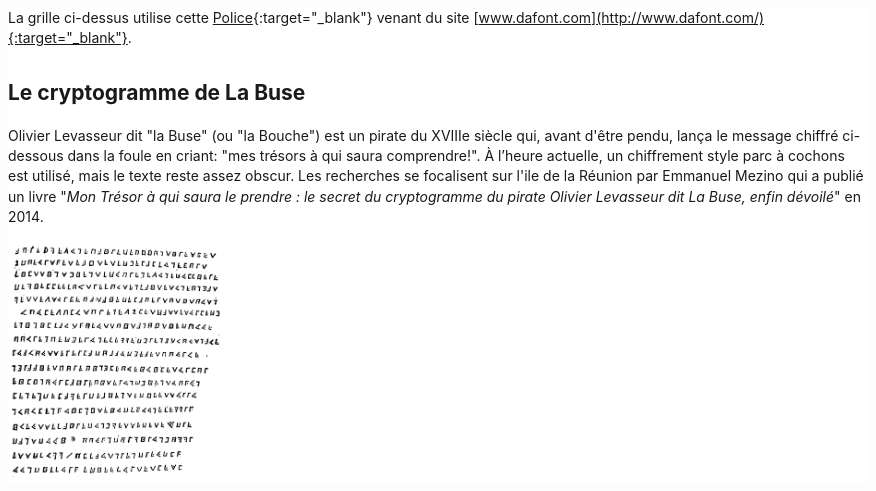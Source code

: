 La grille ci-dessus utilise cette [Police](https://www.dafont.com/pigpen-cipher.font){:target="_blank"} venant du site [www.dafont.com](http://www.dafont.com/){:target="_blank"}.

## Le cryptogramme de La Buse
Olivier Levasseur dit "la Buse" (ou "la Bouche") est un pirate du XVIIIe siècle qui, avant d'être pendu, lança le message chiffré ci-dessous dans la foule en criant: "mes trésors à qui saura comprendre!". À l’heure actuelle, un chiffrement style parc à cochons est utilisé, mais le texte reste assez obscur. Les recherches se focalisent sur l'ile de la Réunion par Emmanuel Mezino qui a publié un livre "*Mon Trésor à qui saura le prendre : le secret du cryptogramme du pirate Olivier Levasseur dit La Buse, enfin dévoilé*" en 2014.

<a href="/assets/img/chiffre/LaBuse1.png" data-lightbox="Chiffrement MonoAlphabétique" data-title="Cryptogramme du Forban"><img src="/assets/img/chiffre/LaBuse1.png" alt="Cryptogramme du Forban" style="max-width:25%;"/></a>
